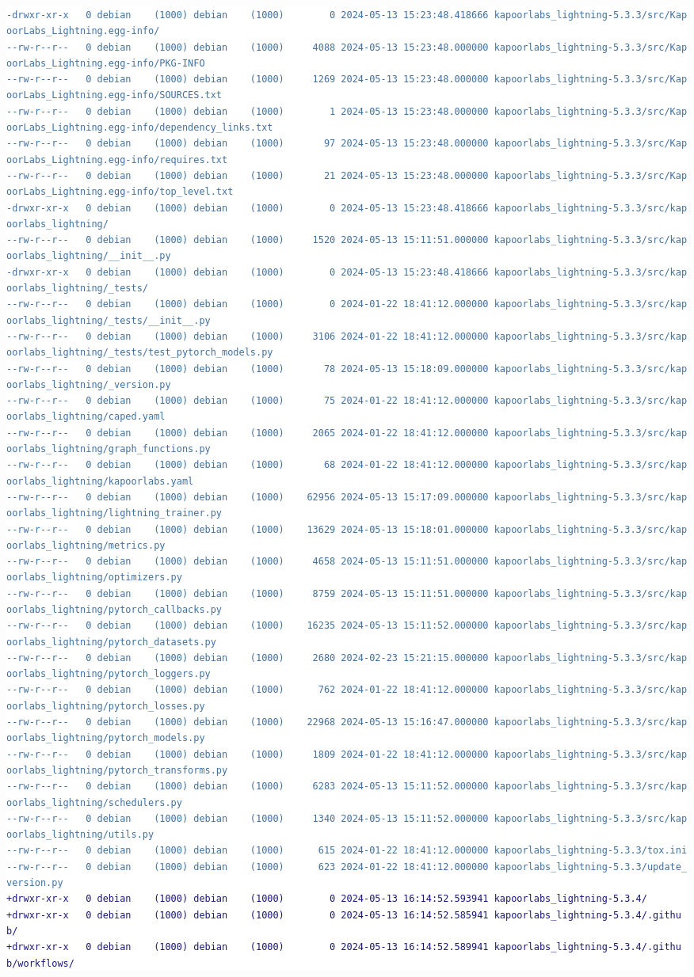 ```diff
-drwxr-xr-x   0 debian    (1000) debian    (1000)        0 2024-05-13 15:23:48.418666 kapoorlabs_lightning-5.3.3/src/KapoorLabs_Lightning.egg-info/
--rw-r--r--   0 debian    (1000) debian    (1000)     4088 2024-05-13 15:23:48.000000 kapoorlabs_lightning-5.3.3/src/KapoorLabs_Lightning.egg-info/PKG-INFO
--rw-r--r--   0 debian    (1000) debian    (1000)     1269 2024-05-13 15:23:48.000000 kapoorlabs_lightning-5.3.3/src/KapoorLabs_Lightning.egg-info/SOURCES.txt
--rw-r--r--   0 debian    (1000) debian    (1000)        1 2024-05-13 15:23:48.000000 kapoorlabs_lightning-5.3.3/src/KapoorLabs_Lightning.egg-info/dependency_links.txt
--rw-r--r--   0 debian    (1000) debian    (1000)       97 2024-05-13 15:23:48.000000 kapoorlabs_lightning-5.3.3/src/KapoorLabs_Lightning.egg-info/requires.txt
--rw-r--r--   0 debian    (1000) debian    (1000)       21 2024-05-13 15:23:48.000000 kapoorlabs_lightning-5.3.3/src/KapoorLabs_Lightning.egg-info/top_level.txt
-drwxr-xr-x   0 debian    (1000) debian    (1000)        0 2024-05-13 15:23:48.418666 kapoorlabs_lightning-5.3.3/src/kapoorlabs_lightning/
--rw-r--r--   0 debian    (1000) debian    (1000)     1520 2024-05-13 15:11:51.000000 kapoorlabs_lightning-5.3.3/src/kapoorlabs_lightning/__init__.py
-drwxr-xr-x   0 debian    (1000) debian    (1000)        0 2024-05-13 15:23:48.418666 kapoorlabs_lightning-5.3.3/src/kapoorlabs_lightning/_tests/
--rw-r--r--   0 debian    (1000) debian    (1000)        0 2024-01-22 18:41:12.000000 kapoorlabs_lightning-5.3.3/src/kapoorlabs_lightning/_tests/__init__.py
--rw-r--r--   0 debian    (1000) debian    (1000)     3106 2024-01-22 18:41:12.000000 kapoorlabs_lightning-5.3.3/src/kapoorlabs_lightning/_tests/test_pytorch_models.py
--rw-r--r--   0 debian    (1000) debian    (1000)       78 2024-05-13 15:18:09.000000 kapoorlabs_lightning-5.3.3/src/kapoorlabs_lightning/_version.py
--rw-r--r--   0 debian    (1000) debian    (1000)       75 2024-01-22 18:41:12.000000 kapoorlabs_lightning-5.3.3/src/kapoorlabs_lightning/caped.yaml
--rw-r--r--   0 debian    (1000) debian    (1000)     2065 2024-01-22 18:41:12.000000 kapoorlabs_lightning-5.3.3/src/kapoorlabs_lightning/graph_functions.py
--rw-r--r--   0 debian    (1000) debian    (1000)       68 2024-01-22 18:41:12.000000 kapoorlabs_lightning-5.3.3/src/kapoorlabs_lightning/kapoorlabs.yaml
--rw-r--r--   0 debian    (1000) debian    (1000)    62956 2024-05-13 15:17:09.000000 kapoorlabs_lightning-5.3.3/src/kapoorlabs_lightning/lightning_trainer.py
--rw-r--r--   0 debian    (1000) debian    (1000)    13629 2024-05-13 15:18:01.000000 kapoorlabs_lightning-5.3.3/src/kapoorlabs_lightning/metrics.py
--rw-r--r--   0 debian    (1000) debian    (1000)     4658 2024-05-13 15:11:51.000000 kapoorlabs_lightning-5.3.3/src/kapoorlabs_lightning/optimizers.py
--rw-r--r--   0 debian    (1000) debian    (1000)     8759 2024-05-13 15:11:51.000000 kapoorlabs_lightning-5.3.3/src/kapoorlabs_lightning/pytorch_callbacks.py
--rw-r--r--   0 debian    (1000) debian    (1000)    16235 2024-05-13 15:11:52.000000 kapoorlabs_lightning-5.3.3/src/kapoorlabs_lightning/pytorch_datasets.py
--rw-r--r--   0 debian    (1000) debian    (1000)     2680 2024-02-23 15:21:15.000000 kapoorlabs_lightning-5.3.3/src/kapoorlabs_lightning/pytorch_loggers.py
--rw-r--r--   0 debian    (1000) debian    (1000)      762 2024-01-22 18:41:12.000000 kapoorlabs_lightning-5.3.3/src/kapoorlabs_lightning/pytorch_losses.py
--rw-r--r--   0 debian    (1000) debian    (1000)    22968 2024-05-13 15:16:47.000000 kapoorlabs_lightning-5.3.3/src/kapoorlabs_lightning/pytorch_models.py
--rw-r--r--   0 debian    (1000) debian    (1000)     1809 2024-01-22 18:41:12.000000 kapoorlabs_lightning-5.3.3/src/kapoorlabs_lightning/pytorch_transforms.py
--rw-r--r--   0 debian    (1000) debian    (1000)     6283 2024-05-13 15:11:52.000000 kapoorlabs_lightning-5.3.3/src/kapoorlabs_lightning/schedulers.py
--rw-r--r--   0 debian    (1000) debian    (1000)     1340 2024-05-13 15:11:52.000000 kapoorlabs_lightning-5.3.3/src/kapoorlabs_lightning/utils.py
--rw-r--r--   0 debian    (1000) debian    (1000)      615 2024-01-22 18:41:12.000000 kapoorlabs_lightning-5.3.3/tox.ini
--rw-r--r--   0 debian    (1000) debian    (1000)      623 2024-01-22 18:41:12.000000 kapoorlabs_lightning-5.3.3/update_version.py
+drwxr-xr-x   0 debian    (1000) debian    (1000)        0 2024-05-13 16:14:52.593941 kapoorlabs_lightning-5.3.4/
+drwxr-xr-x   0 debian    (1000) debian    (1000)        0 2024-05-13 16:14:52.585941 kapoorlabs_lightning-5.3.4/.github/
+drwxr-xr-x   0 debian    (1000) debian    (1000)        0 2024-05-13 16:14:52.589941 kapoorlabs_lightning-5.3.4/.github/workflows/
```